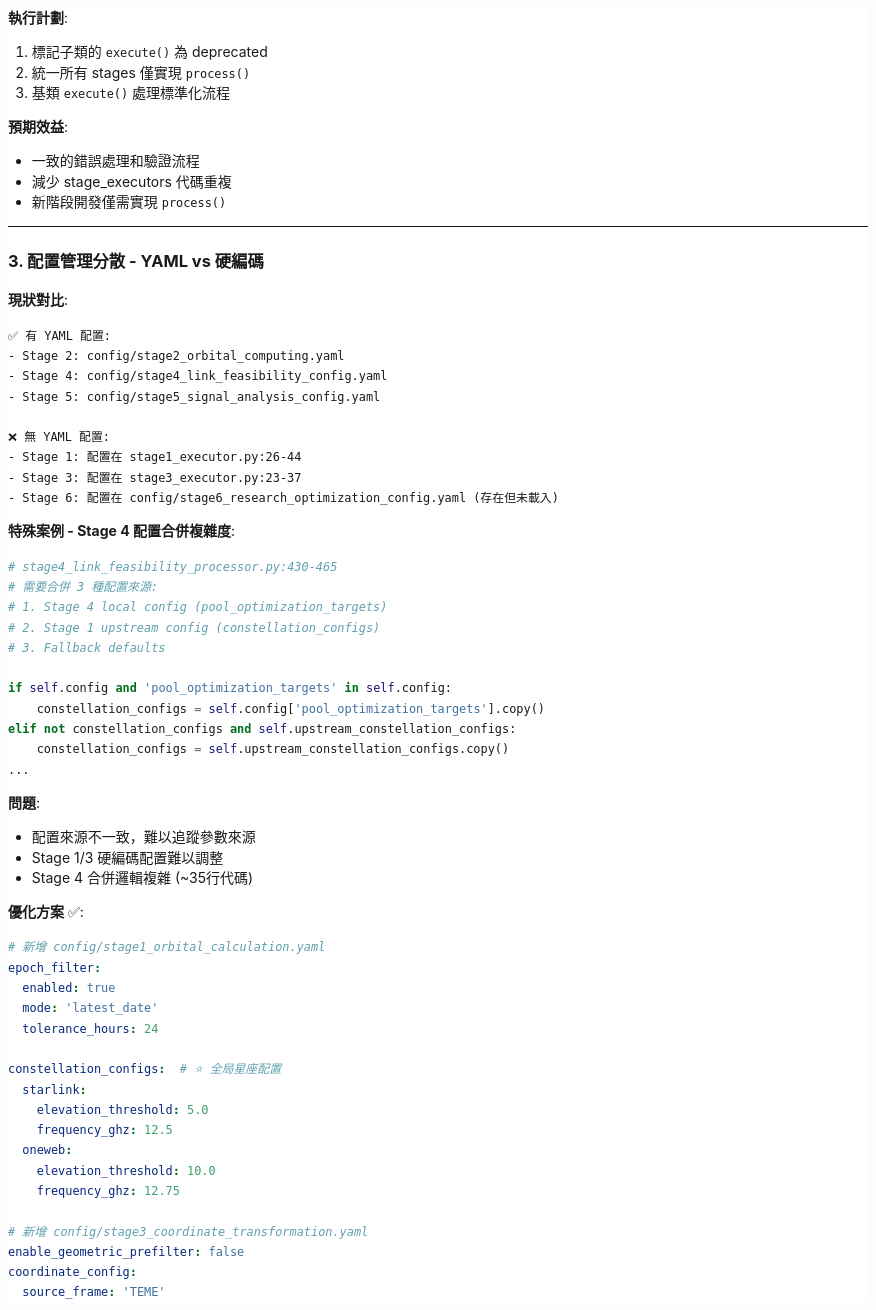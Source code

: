 **執行計劃**:
1. 標記子類的 `execute()` 為 deprecated
2. 統一所有 stages 僅實現 `process()`
3. 基類 `execute()` 處理標準化流程

**預期效益**:
- 一致的錯誤處理和驗證流程
- 減少 stage_executors 代碼重複
- 新階段開發僅需實現 `process()`

---

### 3. 配置管理分散 - YAML vs 硬編碼

**現狀對比**:
```
✅ 有 YAML 配置:
- Stage 2: config/stage2_orbital_computing.yaml
- Stage 4: config/stage4_link_feasibility_config.yaml
- Stage 5: config/stage5_signal_analysis_config.yaml

❌ 無 YAML 配置:
- Stage 1: 配置在 stage1_executor.py:26-44
- Stage 3: 配置在 stage3_executor.py:23-37
- Stage 6: 配置在 config/stage6_research_optimization_config.yaml (存在但未載入)
```

**特殊案例 - Stage 4 配置合併複雜度**:
```python
# stage4_link_feasibility_processor.py:430-465
# 需要合併 3 種配置來源:
# 1. Stage 4 local config (pool_optimization_targets)
# 2. Stage 1 upstream config (constellation_configs)
# 3. Fallback defaults

if self.config and 'pool_optimization_targets' in self.config:
    constellation_configs = self.config['pool_optimization_targets'].copy()
elif not constellation_configs and self.upstream_constellation_configs:
    constellation_configs = self.upstream_constellation_configs.copy()
...
```

**問題**:
- 配置來源不一致，難以追蹤參數來源
- Stage 1/3 硬編碼配置難以調整
- Stage 4 合併邏輯複雜 (~35行代碼)

**優化方案** ✅:
```yaml
# 新增 config/stage1_orbital_calculation.yaml
epoch_filter:
  enabled: true
  mode: 'latest_date'
  tolerance_hours: 24

constellation_configs:  # ⭐ 全局星座配置
  starlink:
    elevation_threshold: 5.0
    frequency_ghz: 12.5
  oneweb:
    elevation_threshold: 10.0
    frequency_ghz: 12.75

# 新增 config/stage3_coordinate_transformation.yaml
enable_geometric_prefilter: false
coordinate_config:
  source_frame: 'TEME'
```